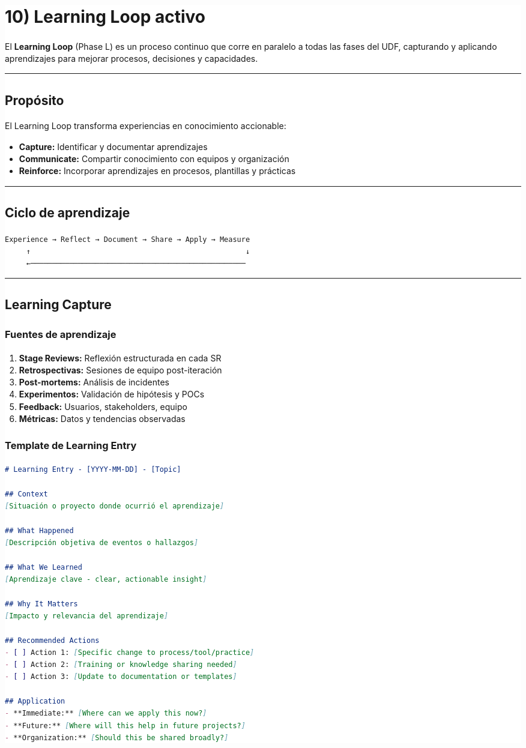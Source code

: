 # 10) Learning Loop activo

El **Learning Loop** (Phase L) es un proceso continuo que corre en paralelo a todas las fases del UDF, capturando y aplicando aprendizajes para mejorar procesos, decisiones y capacidades.

---

## Propósito

El Learning Loop transforma experiencias en conocimiento accionable:

* **Capture:** Identificar y documentar aprendizajes
* **Communicate:** Compartir conocimiento con equipos y organización
* **Reinforce:** Incorporar aprendizajes en procesos, plantillas y prácticas

---

## Ciclo de aprendizaje

```
Experience → Reflect → Document → Share → Apply → Measure
     ↑                                                  ↓
     ←──────────────────────────────────────────────────
```

---

## Learning Capture

### Fuentes de aprendizaje

1. **Stage Reviews:** Reflexión estructurada en cada SR
2. **Retrospectivas:** Sesiones de equipo post-iteración
3. **Post-mortems:** Análisis de incidentes
4. **Experimentos:** Validación de hipótesis y POCs
5. **Feedback:** Usuarios, stakeholders, equipo
6. **Métricas:** Datos y tendencias observadas

### Template de Learning Entry

```markdown
# Learning Entry - [YYYY-MM-DD] - [Topic]

## Context
[Situación o proyecto donde ocurrió el aprendizaje]

## What Happened
[Descripción objetiva de eventos o hallazgos]

## What We Learned
[Aprendizaje clave - clear, actionable insight]

## Why It Matters
[Impacto y relevancia del aprendizaje]

## Recommended Actions
- [ ] Action 1: [Specific change to process/tool/practice]
- [ ] Action 2: [Training or knowledge sharing needed]
- [ ] Action 3: [Update to documentation or templates]

## Application
- **Immediate:** [Where can we apply this now?]
- **Future:** [Where will this help in future projects?]
- **Organization:** [Should this be shared broadly?]
```